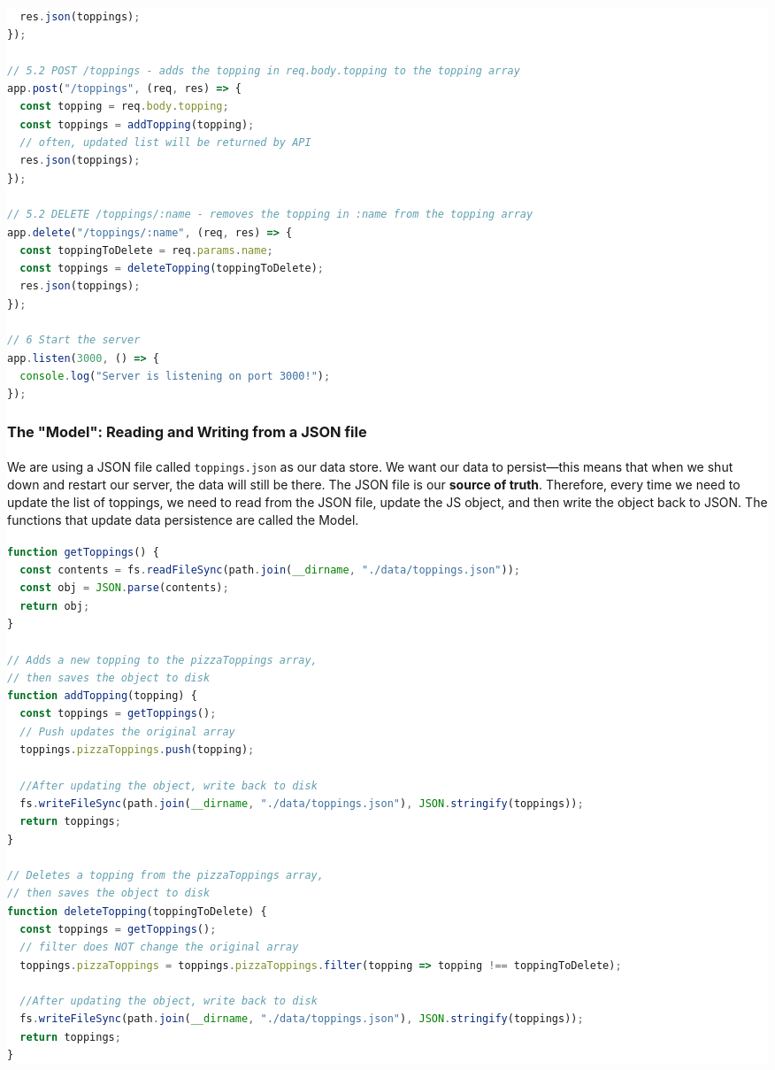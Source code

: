 ```js
  res.json(toppings);
});

// 5.2 POST /toppings - adds the topping in req.body.topping to the topping array
app.post("/toppings", (req, res) => {
  const topping = req.body.topping;
  const toppings = addTopping(topping);
  // often, updated list will be returned by API
  res.json(toppings);
});

// 5.2 DELETE /toppings/:name - removes the topping in :name from the topping array
app.delete("/toppings/:name", (req, res) => {
  const toppingToDelete = req.params.name;
  const toppings = deleteTopping(toppingToDelete);
  res.json(toppings);
});

// 6 Start the server
app.listen(3000, () => {
  console.log("Server is listening on port 3000!");
});

```

### The "Model": Reading and Writing from a JSON file
We are using a JSON file called `toppings.json` as our data store. We want our data to persist—this means that when we shut down and restart our server, the data will still be there. The JSON file is our **source of truth**. Therefore, every time we need to update the list of toppings, we need to read from the JSON file, update the JS object, and then write the object back to JSON. The functions that update data persistence are called the Model.

```js
function getToppings() {
  const contents = fs.readFileSync(path.join(__dirname, "./data/toppings.json"));
  const obj = JSON.parse(contents);
  return obj;
}

// Adds a new topping to the pizzaToppings array,
// then saves the object to disk
function addTopping(topping) {
  const toppings = getToppings();
  // Push updates the original array
  toppings.pizzaToppings.push(topping);

  //After updating the object, write back to disk
  fs.writeFileSync(path.join(__dirname, "./data/toppings.json"), JSON.stringify(toppings));
  return toppings;
}

// Deletes a topping from the pizzaToppings array,
// then saves the object to disk
function deleteTopping(toppingToDelete) {
  const toppings = getToppings();
  // filter does NOT change the original array
  toppings.pizzaToppings = toppings.pizzaToppings.filter(topping => topping !== toppingToDelete);

  //After updating the object, write back to disk
  fs.writeFileSync(path.join(__dirname, "./data/toppings.json"), JSON.stringify(toppings));
  return toppings;
}
```
